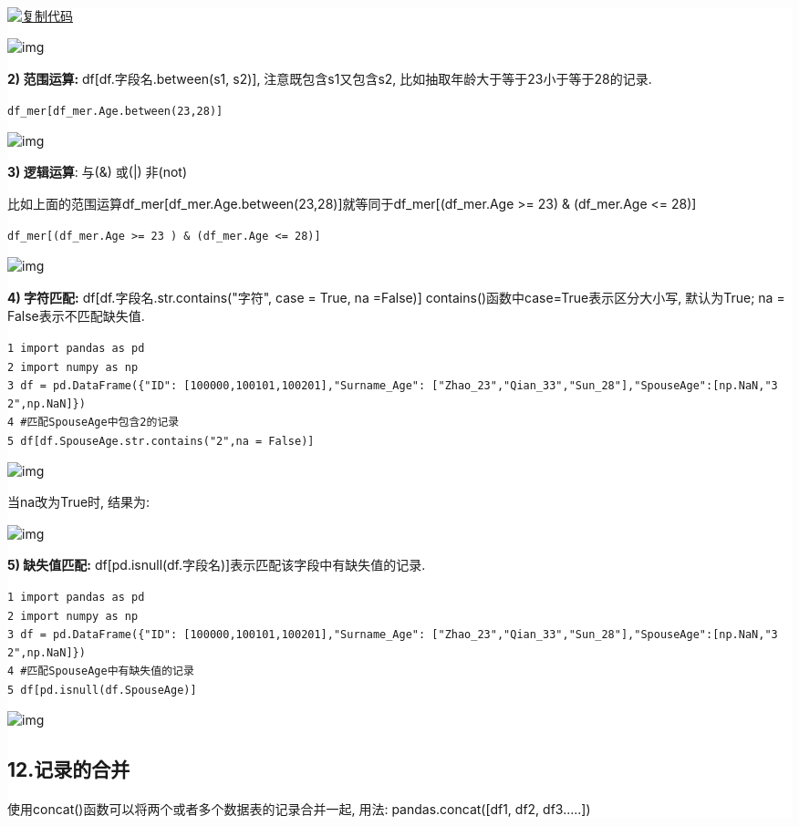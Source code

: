 [![复制代码](https://common.cnblogs.com/images/copycode.gif)](javascript:void(0);)

 ![img](https://img2018.cnblogs.com/blog/1469712/201809/1469712-20180926110251559-1324262164.png)

**2) 范围运算:** df[df.字段名.between(s1, s2)], 注意既包含s1又包含s2, 比如抽取年龄大于等于23小于等于28的记录.

```
df_mer[df_mer.Age.between(23,28)]
```

![img](https://img2018.cnblogs.com/blog/1469712/201809/1469712-20180926111241640-681664999.png)

**3) 逻辑运算**: 与(&) 或(|) 非(not)

比如上面的范围运算df_mer[df_mer.Age.between(23,28)]就等同于df_mer[(df_mer.Age >= 23) & (df_mer.Age <= 28)]

```
df_mer[(df_mer.Age >= 23 ) & (df_mer.Age <= 28)]
```

 ![img](https://img2018.cnblogs.com/blog/1469712/201809/1469712-20180926112459688-1840854512.png)

**4) 字符匹配:** df[df.字段名.str.contains("字符", case = True, na =False)] contains()函数中case=True表示区分大小写, 默认为True; na = False表示不匹配缺失值.

```
1 import pandas as pd
2 import numpy as np
3 df = pd.DataFrame({"ID": [100000,100101,100201],"Surname_Age": ["Zhao_23","Qian_33","Sun_28"],"SpouseAge":[np.NaN,"32",np.NaN]})
4 #匹配SpouseAge中包含2的记录
5 df[df.SpouseAge.str.contains("2",na = False)]
```

 ![img](https://img2018.cnblogs.com/blog/1469712/201809/1469712-20180926115330070-1574588229.png)

当na改为True时, 结果为:

![img](https://img2018.cnblogs.com/blog/1469712/201809/1469712-20180926115418278-1367966048.png)

**5) 缺失值匹配:** df[pd.isnull(df.字段名)]表示匹配该字段中有缺失值的记录.

```
1 import pandas as pd
2 import numpy as np
3 df = pd.DataFrame({"ID": [100000,100101,100201],"Surname_Age": ["Zhao_23","Qian_33","Sun_28"],"SpouseAge":[np.NaN,"32",np.NaN]})
4 #匹配SpouseAge中有缺失值的记录
5 df[pd.isnull(df.SpouseAge)]
```

![img](https://img2018.cnblogs.com/blog/1469712/201809/1469712-20180926120005455-950627009.png)

## 12.记录的合并

使用concat()函数可以将两个或者多个数据表的记录合并一起, 用法: pandas.concat([df1, df2, df3.....])
